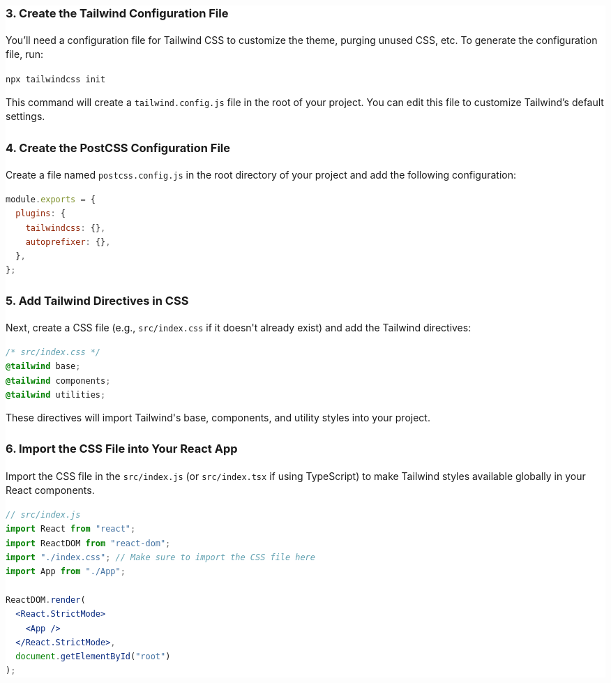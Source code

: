 ### **3. Create the Tailwind Configuration File**

You’ll need a configuration file for Tailwind CSS to customize the theme, purging unused CSS, etc. To generate the configuration file, run:

```bash
npx tailwindcss init
```

This command will create a `tailwind.config.js` file in the root of your project. You can edit this file to customize Tailwind’s default settings.

### **4. Create the PostCSS Configuration File**

Create a file named `postcss.config.js` in the root directory of your project and add the following configuration:

```js
module.exports = {
  plugins: {
    tailwindcss: {},
    autoprefixer: {},
  },
};
```

### **5. Add Tailwind Directives in CSS**

Next, create a CSS file (e.g., `src/index.css` if it doesn't already exist) and add the Tailwind directives:

```css
/* src/index.css */
@tailwind base;
@tailwind components;
@tailwind utilities;
```

These directives will import Tailwind's base, components, and utility styles into your project.

### **6. Import the CSS File into Your React App**

Import the CSS file in the `src/index.js` (or `src/index.tsx` if using TypeScript) to make Tailwind styles available globally in your React components.

```jsx
// src/index.js
import React from "react";
import ReactDOM from "react-dom";
import "./index.css"; // Make sure to import the CSS file here
import App from "./App";

ReactDOM.render(
  <React.StrictMode>
    <App />
  </React.StrictMode>,
  document.getElementById("root")
);
```
